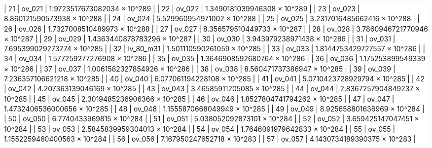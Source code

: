 | 21 | ov_021 | 1.9723517673082034 × 10^289 |
| 22 | ov_022 | 1.3490181039946308 × 10^289 |
| 23 | ov_023 | 8.860121590573938 × 10^288 |
| 24 | ov_024 | 5.529960954971002 × 10^288 |
| 25 | ov_025 | 3.2317016485662416 × 10^288 |
| 26 | ov_026 | 1.7327008510489973 × 10^288 |
| 27 | ov_027 | 8.356579510449733 × 10^287 |
| 28 | ov_028 | 3.7860946721770946 × 10^287 |
| 29 | ov_029 | 1.4363440878783296 × 10^287 |
| 30 | ov_030 | 3.943979238971438 × 10^286 |
| 31 | ov_031 | 7.695399029273774 × 10^285 |
| 32 | lv_80_m31 | 1.501110590261059 × 10^285 |
| 33 | ov_033 | 1.8144753429727557 × 10^286 |
| 34 | ov_034 | 1.577259277276908 × 10^286 |
| 35 | ov_035 | 1.3646908592680764 × 10^286 |
| 36 | ov_036 | 1.175253899549339 × 10^286 |
| 37 | ov_037 | 1.0061582327854926 × 10^286 |
| 38 | ov_038 | 8.560471737386947 × 10^285 |
| 39 | ov_039 | 7.236357106621218 × 10^285 |
| 40 | ov_040 | 6.077061194228108 × 10^285 |
| 41 | ov_041 | 5.0710423728929794 × 10^285 |
| 42 | ov_042 | 4.207363139046169 × 10^285 |
| 43 | ov_043 | 3.46585911205085 × 10^285 |
| 44 | ov_044 | 2.8367257904849237 × 10^285 |
| 45 | ov_045 | 2.3019485236906366 × 10^285 |
| 46 | ov_046 | 1.8527804741794262 × 10^285 |
| 47 | ov_047 | 1.4732406536000656 × 10^285 |
| 48 | ov_048 | 1.1555870668049949 × 10^285 |
| 49 | ov_049 | 8.925658801636969 × 10^284 |
| 50 | ov_050 | 6.7740433969815 × 10^284 |
| 51 | ov_051 | 5.038052092873101 × 10^284 |
| 52 | ov_052 | 3.659425147047451 × 10^284 |
| 53 | ov_053 | 2.5845839959304013 × 10^284 |
| 54 | ov_054 | 1.7646091979642833 × 10^284 |
| 55 | ov_055 | 1.1552259460400563 × 10^284 |
| 56 | ov_056 | 7.167950247652718 × 10^283 |
| 57 | ov_057 | 4.1430734189390375 × 10^283 |
